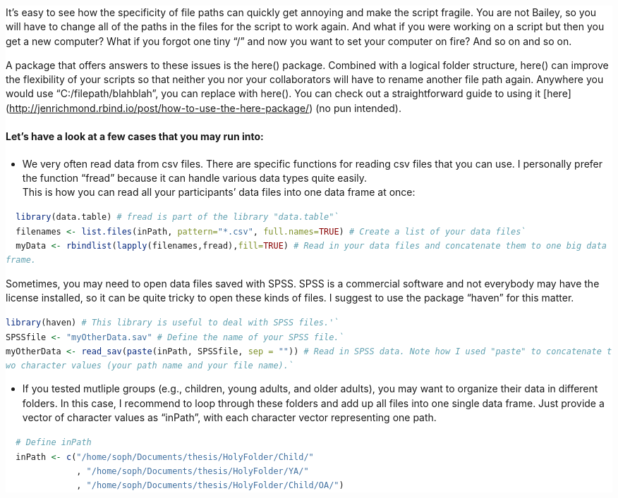 It’s easy to see how the specificity of file paths can quickly get
annoying and make the script fragile. You are not Bailey, so you will
have to change all of the paths in the files for the script to work
again. And what if you were working on a script but then you get a new
computer? What if you forgot one tiny “/” and now you want to set your
computer on fire? And so on and so on.

A package that offers answers to these issues is the here() package.
Combined with a logical folder structure, here() can improve the
flexibility of your scripts so that neither you nor your collaborators
will have to rename another file path again. Anywhere you would use
“C:/filepath/blahblah”, you can replace with here(). You can check out a
straightforward guide to using it \[here\]
(<http://jenrichmond.rbind.io/post/how-to-use-the-here-package/>) (no
pun intended).

#### Let’s have a look at a few cases that you may run into:

-   We very often read data from csv files. There are specific functions
    for reading csv files that you can use. I personally prefer the
    function “fread” because it can handle various data types quite
    easily.  
    This is how you can read all your participants’ data files into one
    data frame at once:

``` r
  library(data.table) # fread is part of the library "data.table"`
  filenames <- list.files(inPath, pattern="*.csv", full.names=TRUE) # Create a list of your data files`
  myData <- rbindlist(lapply(filenames,fread),fill=TRUE) # Read in your data files and concatenate them to one big data frame.
```

Sometimes, you may need to open data files saved with SPSS. SPSS is a
commercial software and not everybody may have the license installed, so
it can be quite tricky to open these kinds of files. I suggest to use
the package “haven” for this matter.

``` r
library(haven) # This library is useful to deal with SPSS files.'`
SPSSfile <- "myOtherData.sav" # Define the name of your SPSS file.`
myOtherData <- read_sav(paste(inPath, SPSSfile, sep = "")) # Read in SPSS data. Note how I used "paste" to concatenate two character values (your path name and your file name).`
```

-   If you tested mutliple groups (e.g., children, young adults, and
    older adults), you may want to organize their data in different
    folders. In this case, I recommend to loop through these folders and
    add up all files into one single data frame. Just provide a vector
    of character values as “inPath”, with each character vector
    representing one path.

``` r
  # Define inPath
  inPath <- c("/home/soph/Documents/thesis/HolyFolder/Child/"
              , "/home/soph/Documents/thesis/HolyFolder/YA/"
              , "/home/soph/Documents/thesis/HolyFolder/Child/OA/")
```
